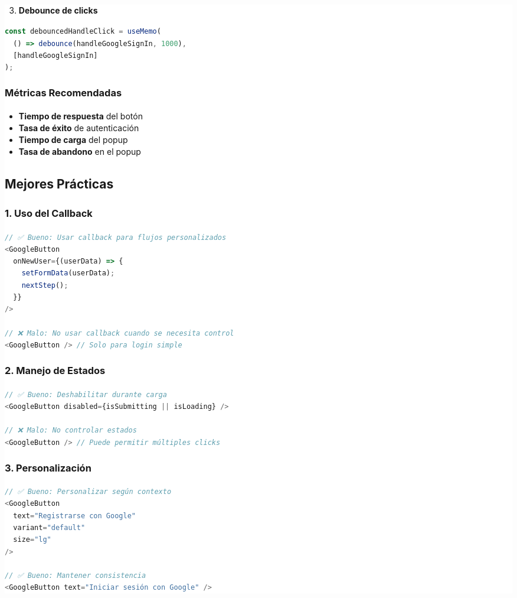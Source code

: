 3. **Debounce de clicks**
```typescript
const debouncedHandleClick = useMemo(
  () => debounce(handleGoogleSignIn, 1000),
  [handleGoogleSignIn]
);
```

### Métricas Recomendadas

- **Tiempo de respuesta** del botón
- **Tasa de éxito** de autenticación
- **Tiempo de carga** del popup
- **Tasa de abandono** en el popup

## Mejores Prácticas

### 1. Uso del Callback
```typescript
// ✅ Bueno: Usar callback para flujos personalizados
<GoogleButton 
  onNewUser={(userData) => {
    setFormData(userData);
    nextStep();
  }}
/>

// ❌ Malo: No usar callback cuando se necesita control
<GoogleButton /> // Solo para login simple
```

### 2. Manejo de Estados
```typescript
// ✅ Bueno: Deshabilitar durante carga
<GoogleButton disabled={isSubmitting || isLoading} />

// ❌ Malo: No controlar estados
<GoogleButton /> // Puede permitir múltiples clicks
```

### 3. Personalización
```typescript
// ✅ Bueno: Personalizar según contexto
<GoogleButton 
  text="Registrarse con Google"
  variant="default"
  size="lg"
/>

// ✅ Bueno: Mantener consistencia
<GoogleButton text="Iniciar sesión con Google" />
```
